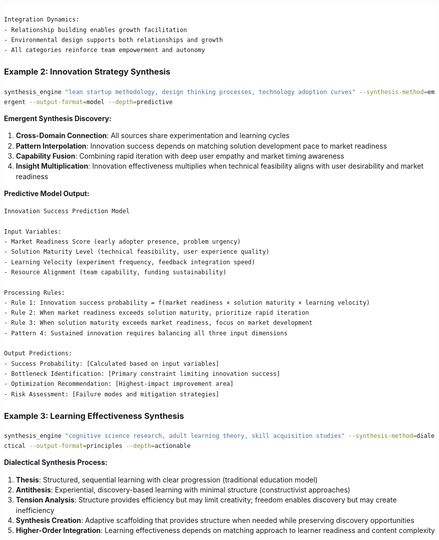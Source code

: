 ```

Integration Dynamics:
- Relationship building enables growth facilitation
- Environmental design supports both relationships and growth
- All categories reinforce team empowerment and autonomy
```

### Example 2: Innovation Strategy Synthesis
```bash
synthesis_engine "lean startup methodology, design thinking processes, technology adoption curves" --synthesis-method=emergent --output-format=model --depth=predictive
```

**Emergent Synthesis Discovery:**
1. **Cross-Domain Connection**: All sources share experimentation and learning cycles
2. **Pattern Interpolation**: Innovation success depends on matching solution development pace to market readiness
3. **Capability Fusion**: Combining rapid iteration with deep user empathy and market timing awareness
4. **Insight Multiplication**: Innovation effectiveness multiplies when technical feasibility aligns with user desirability and market readiness

**Predictive Model Output:**
```
Innovation Success Prediction Model

Input Variables:
- Market Readiness Score (early adopter presence, problem urgency)
- Solution Maturity Level (technical feasibility, user experience quality)
- Learning Velocity (experiment frequency, feedback integration speed)
- Resource Alignment (team capability, funding sustainability)

Processing Rules:
- Rule 1: Innovation success probability = f(market readiness × solution maturity × learning velocity)
- Rule 2: When market readiness exceeds solution maturity, prioritize rapid iteration
- Rule 3: When solution maturity exceeds market readiness, focus on market development
- Pattern 4: Sustained innovation requires balancing all three input dimensions

Output Predictions:
- Success Probability: [Calculated based on input variables]
- Bottleneck Identification: [Primary constraint limiting innovation success]
- Optimization Recommendation: [Highest-impact improvement area]
- Risk Assessment: [Failure modes and mitigation strategies]
```

### Example 3: Learning Effectiveness Synthesis
```bash
synthesis_engine "cognitive science research, adult learning theory, skill acquisition studies" --synthesis-method=dialectical --output-format=principles --depth=actionable
```

**Dialectical Synthesis Process:**
1. **Thesis**: Structured, sequential learning with clear progression (traditional education model)
2. **Antithesis**: Experiential, discovery-based learning with minimal structure (constructivist approaches)
3. **Tension Analysis**: Structure provides efficiency but may limit creativity; freedom enables discovery but may create inefficiency
4. **Synthesis Creation**: Adaptive scaffolding that provides structure when needed while preserving discovery opportunities
5. **Higher-Order Integration**: Learning effectiveness depends on matching approach to learner readiness and content complexity
